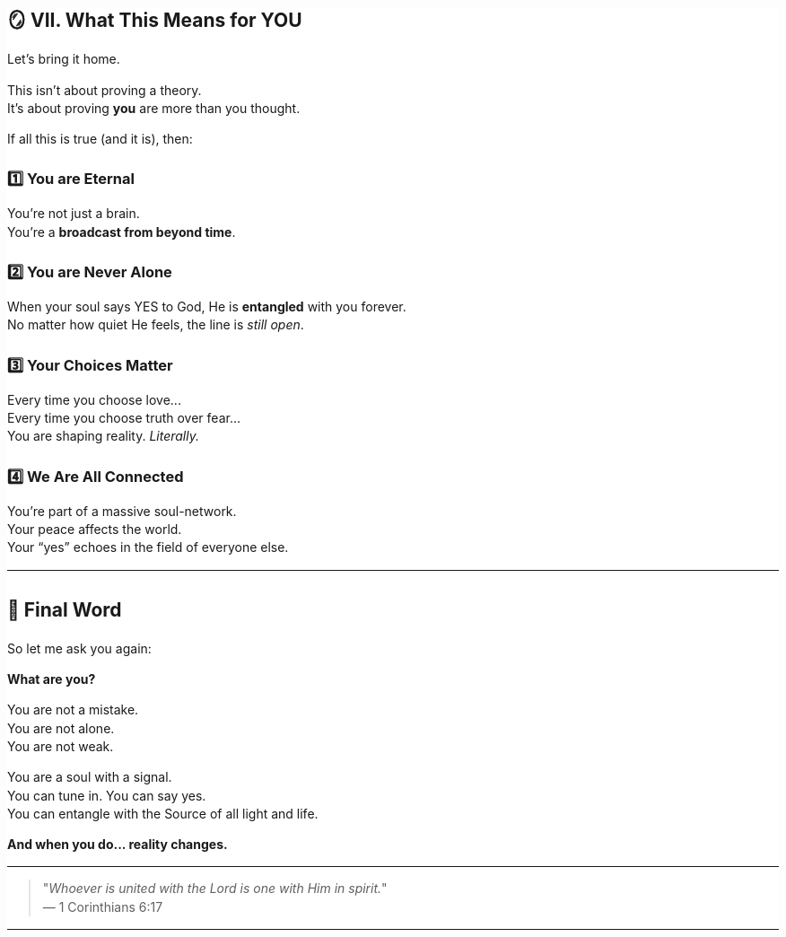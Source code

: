 ## 🪞 VII. What This Means for YOU

Let’s bring it home.

This isn’t about proving a theory.  
It’s about proving **you** are more than you thought.

If all this is true (and it is), then:

### 1️⃣ You are Eternal

You’re not just a brain.  
You’re a **broadcast from beyond time**.

### 2️⃣ You are Never Alone

When your soul says YES to God, He is **entangled** with you forever.  
No matter how quiet He feels, the line is _still open_.

### 3️⃣ Your Choices Matter

Every time you choose love...  
Every time you choose truth over fear…  
You are shaping reality. _Literally._

### 4️⃣ We Are All Connected

You’re part of a massive soul-network.  
Your peace affects the world.  
Your “yes” echoes in the field of everyone else.

---

## 🌟 Final Word

So let me ask you again:

**What are you?**

You are not a mistake.  
You are not alone.  
You are not weak.

You are a soul with a signal.  
You can tune in. You can say yes.  
You can entangle with the Source of all light and life.

**And when you do... reality changes.**

---

> "_Whoever is united with the Lord is one with Him in spirit._"  
> — 1 Corinthians 6:17

---
